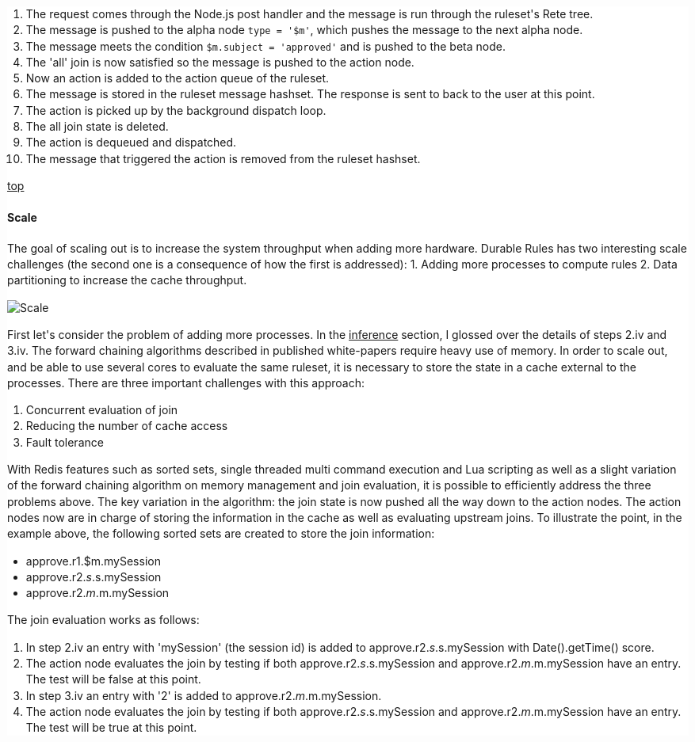  1. The request comes through the Node.js post handler and the message is run through the ruleset's Rete tree.
 2. The message is pushed to the alpha node `type = '$m'`, which pushes the message to the next alpha node.
 3. The message meets the condition `$m.subject = 'approved'` and is pushed to the beta node.
 4. The 'all' join is now satisfied so the message is pushed to the action node.
 5. Now an action is added to the action queue of the ruleset. 
 6. The message is stored in the ruleset message hashset. The response is sent to back to the user at this point.
4. The action is picked up by the background dispatch loop.
 1. The all join state is deleted.
 2. The action is dequeued and dispatched. 
 3. The message that triggered the action is removed from the ruleset hashset. 

[top](concepts.md#table-of-contents)  

#### Scale

The goal of scaling out is to increase the system throughput when adding more hardware. Durable Rules has two interesting scale challenges (the second one is a consequence of how the first is addressed): 1. Adding more processes to compute rules 2. Data partitioning to increase the cache throughput.  

![Scale](https://raw.github.com/jruizgit/rules/master/scale.jpg)  

First let's consider the problem of adding more processes. In the [inference](concepts.md#inference) section, I glossed over the details of steps 2.iv and 3.iv. The forward chaining algorithms described in published white-papers require heavy use of memory. In order to scale out, and be able to use several cores to evaluate the same ruleset, it is necessary to store the state in a cache external to the processes. There are three important challenges with this approach:  

1. Concurrent evaluation of join
2. Reducing the number of cache access
3. Fault tolerance 

With Redis features such as sorted sets, single threaded multi command execution and Lua scripting as well as a slight variation of the forward chaining algorithm on memory management and join evaluation, it is possible to efficiently address the three problems above. The key variation in the algorithm: the join state is now pushed all the way down to the action nodes. The action nodes now are in charge of storing the information in the cache as well as evaluating upstream joins. To illustrate the point, in the example above, the following sorted sets are created to store the join information:

* approve.r1.$m.mySession
* approve.r2.$s.$s.mySession
* approve.r2.$m.$m.mySession 

The join evaluation works as follows:   

1. In step 2.iv an entry with 'mySession' (the session id) is added to approve.r2.$s.$s.mySession with Date().getTime() score.
2. The action node evaluates the join by testing if both approve.r2.$s.$s.mySession and approve.r2.$m.$m.mySession have an entry. The test will be false at this point.
3. In step 3.iv an entry with '2' is added to approve.r2.$m.$m.mySession.
4. The action node evaluates the join by testing if both approve.r2.$s.$s.mySession and approve.r2.$m.$m.mySession have an entry. The test will be true at this point.
